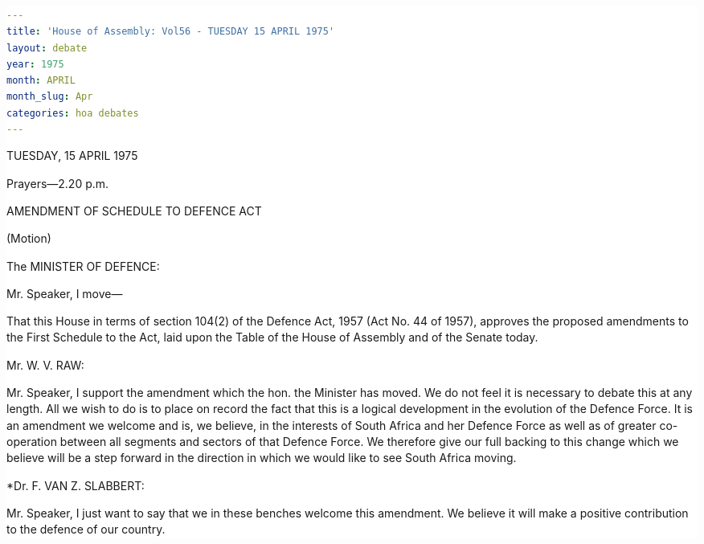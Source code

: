 ```yaml
---
title: 'House of Assembly: Vol56 - TUESDAY 15 APRIL 1975'
layout: debate
year: 1975
month: APRIL
month_slug: Apr
categories: hoa debates
---
```


<debateSection name="#opening">

<heading>TUESDAY, 15 APRIL 1975</heading>

<prayers>

<narrative>Prayers&#x2014;<recordedTime time="1975-04-15T14:20:00">2.20 p.m.</recordedTime></narrative>

</prayers>

<debateSection name="#amendment_of_schedule_to_defence_act">

<heading>AMENDMENT OF SCHEDULE TO DEFENCE ACT</heading>

<summary>(Motion)</summary>

<speech by="#minister_of_defence">

<from>The <person refersTo="hansard_za">MINISTER OF DEFENCE</person>:</from>

<p>Mr. Speaker, I move&#x2014;</p>

<block name="quote">That this House in terms of section 104(2) of the Defence Act, 1957 (Act No. 44 of 1957), approves the proposed amendments to the First Schedule to the <span class="col_4101-4102" refersTo="page_0464"/>Act, laid upon the Table of the House of Assembly and of the Senate today.</block>

</speech>

<speech by="#raw">

<from>Mr. <person refersTo="hansard_za">W. V. RAW</person>:</from>

<p>Mr. Speaker, I support the amendment which the hon. the Minister has moved. We do not feel it is necessary to debate this at any length. All we wish to do is to place on record the fact that this is a logical development in the evolution of the Defence Force. It is an amendment we welcome and is, we believe, in the interests of South Africa and her Defence Force as well as of greater co-operation between all segments and sectors of that Defence Force. We therefore give our full backing to this change which we believe will be a step forward in the direction in which we would like to see South Africa moving.</p>

</speech>

<speech by="#slabbert">

<from>*Dr. <person refersTo="hansard_za">F. VAN Z. SLABBERT</person>:</from>

<p>Mr. Speaker, I just want to say that we in these benches welcome this amendment. We believe it will make a positive contribution to the defence of our country.</p>
